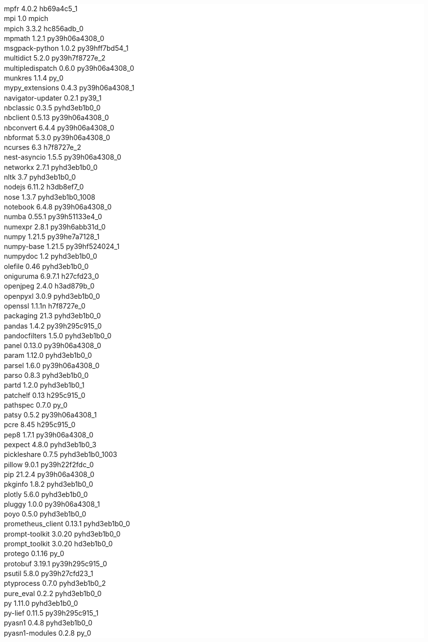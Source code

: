 mpfr                      4.0.2                hb69a4c5_1  
mpi                       1.0                       mpich  
mpich                     3.3.2                hc856adb_0  
mpmath                    1.2.1            py39h06a4308_0  
msgpack-python            1.0.2            py39hff7bd54_1  
multidict                 5.2.0            py39h7f8727e_2  
multipledispatch          0.6.0            py39h06a4308_0  
munkres                   1.1.4                      py_0  
mypy_extensions           0.4.3            py39h06a4308_1  
navigator-updater         0.2.1                    py39_1  
nbclassic                 0.3.5              pyhd3eb1b0_0  
nbclient                  0.5.13           py39h06a4308_0  
nbconvert                 6.4.4            py39h06a4308_0  
nbformat                  5.3.0            py39h06a4308_0  
ncurses                   6.3                  h7f8727e_2  
nest-asyncio              1.5.5            py39h06a4308_0  
networkx                  2.7.1              pyhd3eb1b0_0  
nltk                      3.7                pyhd3eb1b0_0  
nodejs                    6.11.2               h3db8ef7_0  
nose                      1.3.7           pyhd3eb1b0_1008  
notebook                  6.4.8            py39h06a4308_0  
numba                     0.55.1           py39h51133e4_0  
numexpr                   2.8.1            py39h6abb31d_0  
numpy                     1.21.5           py39he7a7128_1  
numpy-base                1.21.5           py39hf524024_1  
numpydoc                  1.2                pyhd3eb1b0_0  
olefile                   0.46               pyhd3eb1b0_0  
oniguruma                 6.9.7.1              h27cfd23_0  
openjpeg                  2.4.0                h3ad879b_0  
openpyxl                  3.0.9              pyhd3eb1b0_0  
openssl                   1.1.1n               h7f8727e_0  
packaging                 21.3               pyhd3eb1b0_0  
pandas                    1.4.2            py39h295c915_0  
pandocfilters             1.5.0              pyhd3eb1b0_0  
panel                     0.13.0           py39h06a4308_0  
param                     1.12.0             pyhd3eb1b0_0  
parsel                    1.6.0            py39h06a4308_0  
parso                     0.8.3              pyhd3eb1b0_0  
partd                     1.2.0              pyhd3eb1b0_1  
patchelf                  0.13                 h295c915_0  
pathspec                  0.7.0                      py_0  
patsy                     0.5.2            py39h06a4308_1  
pcre                      8.45                 h295c915_0  
pep8                      1.7.1            py39h06a4308_0  
pexpect                   4.8.0              pyhd3eb1b0_3  
pickleshare               0.7.5           pyhd3eb1b0_1003  
pillow                    9.0.1            py39h22f2fdc_0  
pip                       21.2.4           py39h06a4308_0  
pkginfo                   1.8.2              pyhd3eb1b0_0  
plotly                    5.6.0              pyhd3eb1b0_0  
pluggy                    1.0.0            py39h06a4308_1  
poyo                      0.5.0              pyhd3eb1b0_0  
prometheus_client         0.13.1             pyhd3eb1b0_0  
prompt-toolkit            3.0.20             pyhd3eb1b0_0  
prompt_toolkit            3.0.20               hd3eb1b0_0  
protego                   0.1.16                     py_0  
protobuf                  3.19.1           py39h295c915_0  
psutil                    5.8.0            py39h27cfd23_1  
ptyprocess                0.7.0              pyhd3eb1b0_2  
pure_eval                 0.2.2              pyhd3eb1b0_0  
py                        1.11.0             pyhd3eb1b0_0  
py-lief                   0.11.5           py39h295c915_1  
pyasn1                    0.4.8              pyhd3eb1b0_0  
pyasn1-modules            0.2.8                      py_0  